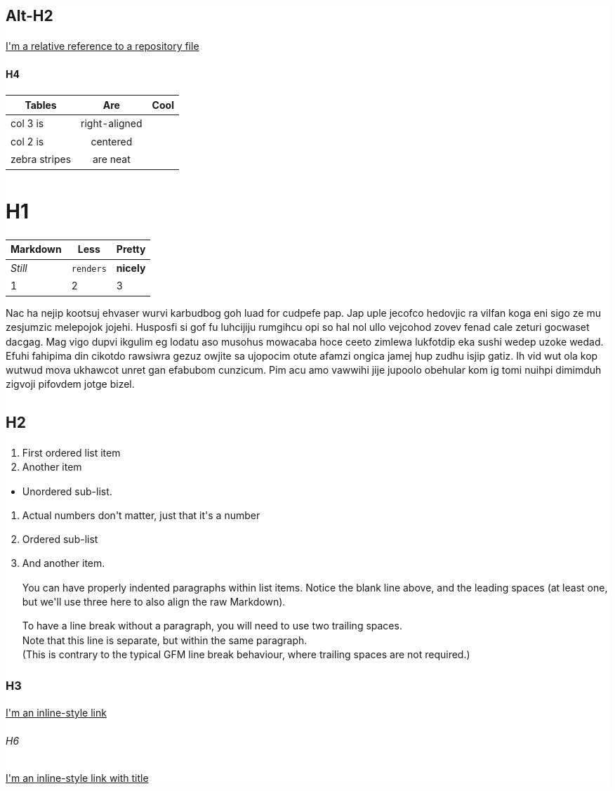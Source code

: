 Alt-H2
------

[I'm a relative reference to a repository file](../blob/master/LICENSE)

#### H4

| Tables        | Are           | Cool  |
| ------------- |:-------------:| -----:|
| col 3 is      | right-aligned |  |
| col 2 is      | centered      |    |
| zebra stripes | are neat      |     |

# H1

Markdown | Less | Pretty
--- | --- | ---
*Still* | `renders` | **nicely**
1 | 2 | 3

Nac ha nejip kootsuj ehvaser wurvi karbudbog goh luad for cudpefe pap. Jap uple jecofco hedovjic ra vilfan koga eni sigo ze mu zesjumzic melepojok jojehi. Husposfi si gof fu luhcijiju rumgihcu opi so hal nol ullo vejcohod zovev fenad cale zeturi gocwaset dacgag. Mag vigo dupvi ikgulim eg lodatu aso musohus mowacaba hoce ceeto zimlewa lukfotdip eka sushi wedep uzoke wedad. Efuhi fahipima din cikotdo rawsiwra gezuz owjite sa ujopocim otute afamzi ongica jamej hup zudhu isjip gatiz. Ih vid wut ola kop wutwud mova ukhawcot unret gan efabubom cunzicum. Pim acu amo vawwihi jije jupoolo obehular kom ig tomi nuihpi dimimduh zigvoji pifovdem jotge bizel.

## H2

1. First ordered list item
2. Another item
  * Unordered sub-list.
1. Actual numbers don't matter, just that it's a number
  1. Ordered sub-list
4. And another item.

   You can have properly indented paragraphs within list items. Notice the blank line above, and the leading spaces (at least one, but we'll use three here to also align the raw Markdown).

   To have a line break without a paragraph, you will need to use two trailing spaces.  
   Note that this line is separate, but within the same paragraph.  
   (This is contrary to the typical GFM line break behaviour, where trailing spaces are not required.)

### H3

[I'm an inline-style link](https://www.google.com)

###### H6

[I'm an inline-style link with title](https://www.google.com "Google's Homepage")
